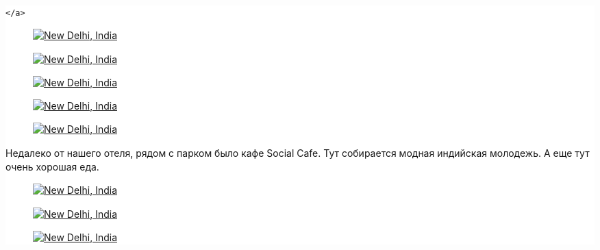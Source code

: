     </a>
  </figure>
  <figure itemprop="associatedMedia" itemscope itemtype="http://schema.org/ImageObject">
    <a href="https://content.11route.com/posts/2017/new-delhi-india/DSC03079-3000.jpg" itemprop="contentUrl" data-size="3000x2004">
      <img src="/images/bg.png" data-src="https://content.11route.com/posts/2017/new-delhi-india/DSC03079-1000.jpg" width="1000" height="668" itemprop="thumbnail" alt="New Delhi, India" />
    </a>
  </figure>
  <figure itemprop="associatedMedia" itemscope itemtype="http://schema.org/ImageObject">
    <a href="https://content.11route.com/posts/2017/new-delhi-india/DSC03080-3000.jpg" itemprop="contentUrl" data-size="3000x2004">
      <img src="/images/bg.png" data-src="https://content.11route.com/posts/2017/new-delhi-india/DSC03080-1000.jpg" width="1000" height="668" itemprop="thumbnail" alt="New Delhi, India" />
    </a>
  </figure>
  <figure itemprop="associatedMedia" itemscope itemtype="http://schema.org/ImageObject">
    <a href="https://content.11route.com/posts/2017/new-delhi-india/DSC03084-3000.jpg" itemprop="contentUrl" data-size="3000x2004">
      <img src="/images/bg.png" data-src="https://content.11route.com/posts/2017/new-delhi-india/DSC03084-1000.jpg" width="1000" height="668" itemprop="thumbnail" alt="New Delhi, India" />
    </a>
  </figure>
  <div class="image-row">
    <figure itemprop="associatedMedia" itemscope itemtype="http://schema.org/ImageObject">
      <a href="https://content.11route.com/posts/2017/new-delhi-india/DSC03091-3000.jpg" itemprop="contentUrl" data-size="3000x2004">
        <img src="/images/bg.png" data-src="https://content.11route.com/posts/2017/new-delhi-india/DSC03091-750.jpg" width="750" height="501" itemprop="thumbnail" alt="New Delhi, India" />
      </a>
    </figure>
    <figure itemprop="associatedMedia" itemscope itemtype="http://schema.org/ImageObject">
      <a href="https://content.11route.com/posts/2017/new-delhi-india/DSC03092-3000.jpg" itemprop="contentUrl" data-size="3000x2004">
        <img src="/images/bg.png" data-src="https://content.11route.com/posts/2017/new-delhi-india/DSC03092-750.jpg" width="750" height="501" itemprop="thumbnail" alt="New Delhi, India" />
      </a>
    </figure>
  </div>
</section>

<section class="text-block">
  Недалеко от нашего отеля, рядом с парком было кафе Social Cafe.
  Тут собирается модная индийская молодежь. А еще тут очень хорошая еда.
</section>

<section class="image-gallery" itemscope itemtype="http://schema.org/ImageGallery">
  <figure itemprop="associatedMedia" itemscope itemtype="http://schema.org/ImageObject">
    <a href="https://content.11route.com/posts/2017/new-delhi-india/DSC03098-3000.jpg" itemprop="contentUrl" data-size="3000x2004">
      <img src="/images/bg.png" data-src="https://content.11route.com/posts/2017/new-delhi-india/DSC03098-1000.jpg" width="1000" height="668" itemprop="thumbnail" alt="New Delhi, India" />
    </a>
  </figure>
  <figure itemprop="associatedMedia" itemscope itemtype="http://schema.org/ImageObject">
    <a href="https://content.11route.com/posts/2017/new-delhi-india/DSC03114-3000.jpg" itemprop="contentUrl" data-size="3000x2004">
      <img src="/images/bg.png" data-src="https://content.11route.com/posts/2017/new-delhi-india/DSC03114-1000.jpg" width="1000" height="668" itemprop="thumbnail" alt="New Delhi, India" />
    </a>
  </figure>
  <figure itemprop="associatedMedia" itemscope itemtype="http://schema.org/ImageObject">
    <a href="https://content.11route.com/posts/2017/new-delhi-india/DSC03115-3000.jpg" itemprop="contentUrl" data-size="3000x2004">
      <img src="/images/bg.png" data-src="https://content.11route.com/posts/2017/new-delhi-india/DSC03115-1000.jpg" width="1000" height="668" itemprop="thumbnail" alt="New Delhi, India" />
    </a>
  </figure>